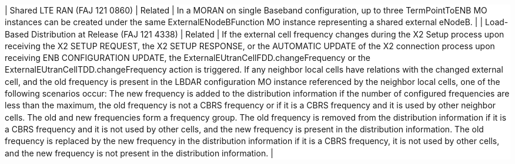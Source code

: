| Shared LTE RAN (FAJ 121                                 0860)                          | Related        | In a MORAN on single Baseband configuration, up to three                 TermPointToENB MO instances can be created under the same                 ExternalENodeBFunction MO instance representing a shared external             eNodeB.                                                                                                                                                                                                                                                                                                                                                                                                                                                                                                                                                                                                                                                                                                                                                                                                                                                                                                                                                                                                                                                                                                                                                                                                                                                                                                                                                                                                                                                                                                                                                                                                                                                                                                                                                                                                                                                                                                                                                                                                                                                                                                                                                                                                                                               |
| Load-Based Distribution at                                 Release (FAJ 121 4338)      | Related        | If the external cell frequency changes during the X2 Setup process                                 upon receiving                                 the                                     X2 SETUP REQUEST, the                                     X2 SETUP RESPONSE, or the AUTOMATIC                                     UPDATE of the X2                                 connection                                 process upon receiving                                     ENB                                     CONFIGURATION                                 UPDATE,                                 the ExternalEUtranCellFDD.changeFrequency or the                                     ExternalEUtranCellTDD.changeFrequency action                                 is triggered. If any neighbor local cells have relations with the                                 changed external cell, and the old frequency is present in the LBDAR                                 configuration MO instance referenced by the neighbor local cells,                                 one of the following scenarios occur:    The new                                         frequency                                         is added to the distribution information if the number of                                         configured frequencies are less than the maximum, the old                                         frequency is not a CBRS frequency or if it is a CBRS                                         frequency and it is used by other neighbor cells. The old                                         and new frequencies form a frequency group.     The old                                         frequency                                         is removed from the distribution information if it is a CBRS                                         frequency and it is not used by other cells, and the new                                         frequency is present in the distribution information.     The old                                         frequency                                         is replaced by the new frequency in the distribution                                         information if it is a CBRS frequency, it is not used by                                         other cells, and the new frequency is not present in the                                         distribution information. |
